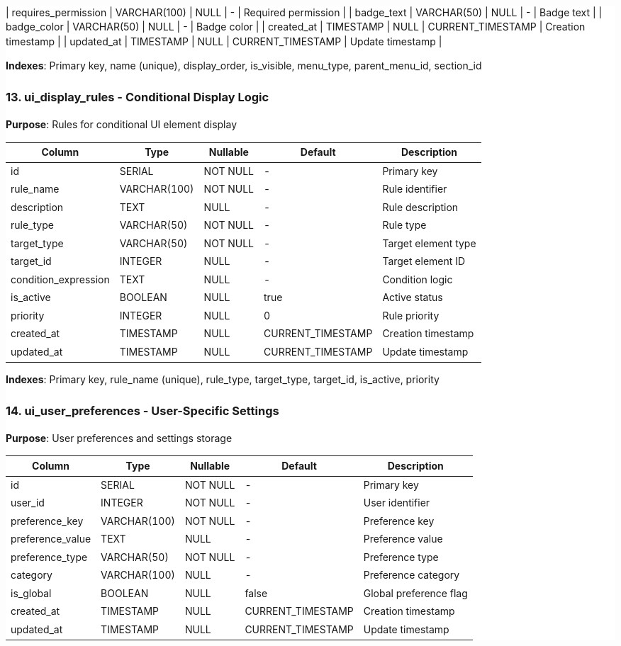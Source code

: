 | requires_permission | VARCHAR(100) | NULL | - | Required permission |
| badge_text | VARCHAR(50) | NULL | - | Badge text |
| badge_color | VARCHAR(50) | NULL | - | Badge color |
| created_at | TIMESTAMP | NULL | CURRENT_TIMESTAMP | Creation timestamp |
| updated_at | TIMESTAMP | NULL | CURRENT_TIMESTAMP | Update timestamp |

**Indexes**: Primary key, name (unique), display_order, is_visible, menu_type, parent_menu_id, section_id

### 13. **ui_display_rules** - Conditional Display Logic
**Purpose**: Rules for conditional UI element display

| Column | Type | Nullable | Default | Description |
|--------|------|----------|---------|-------------|
| id | SERIAL | NOT NULL | - | Primary key |
| rule_name | VARCHAR(100) | NOT NULL | - | Rule identifier |
| description | TEXT | NULL | - | Rule description |
| rule_type | VARCHAR(50) | NOT NULL | - | Rule type |
| target_type | VARCHAR(50) | NOT NULL | - | Target element type |
| target_id | INTEGER | NULL | - | Target element ID |
| condition_expression | TEXT | NULL | - | Condition logic |
| is_active | BOOLEAN | NULL | true | Active status |
| priority | INTEGER | NULL | 0 | Rule priority |
| created_at | TIMESTAMP | NULL | CURRENT_TIMESTAMP | Creation timestamp |
| updated_at | TIMESTAMP | NULL | CURRENT_TIMESTAMP | Update timestamp |

**Indexes**: Primary key, rule_name (unique), rule_type, target_type, target_id, is_active, priority

### 14. **ui_user_preferences** - User-Specific Settings
**Purpose**: User preferences and settings storage

| Column | Type | Nullable | Default | Description |
|--------|------|----------|---------|-------------|
| id | SERIAL | NOT NULL | - | Primary key |
| user_id | INTEGER | NOT NULL | - | User identifier |
| preference_key | VARCHAR(100) | NOT NULL | - | Preference key |
| preference_value | TEXT | NULL | - | Preference value |
| preference_type | VARCHAR(50) | NOT NULL | - | Preference type |
| category | VARCHAR(100) | NULL | - | Preference category |
| is_global | BOOLEAN | NULL | false | Global preference flag |
| created_at | TIMESTAMP | NULL | CURRENT_TIMESTAMP | Creation timestamp |
| updated_at | TIMESTAMP | NULL | CURRENT_TIMESTAMP | Update timestamp |
